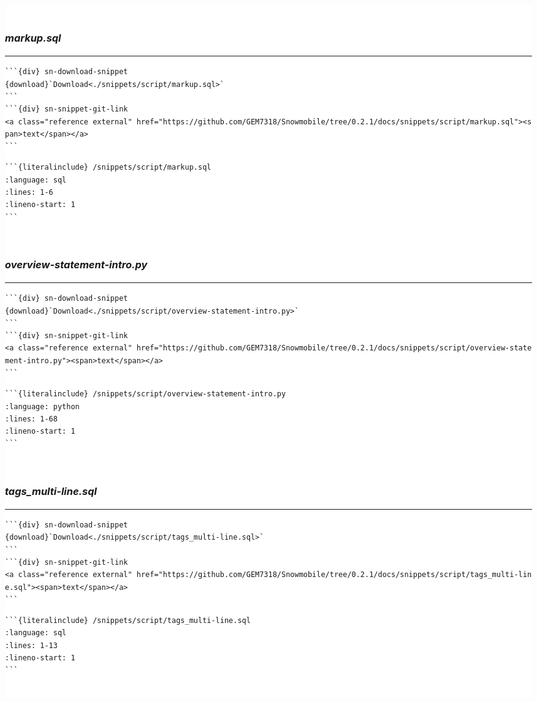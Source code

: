 <br>

### *markup.sql*
---

````{div} sn-link-group, sn-snippet-only
```{div} sn-download-snippet 
{download}`Download<./snippets/script/markup.sql>`
```
```{div} sn-snippet-git-link 
<a class="reference external" href="https://github.com/GEM7318/Snowmobile/tree/0.2.1/docs/snippets/script/markup.sql"><span>text</span></a>
```
````
````{div} sn-indent-h-cell
```{literalinclude} /snippets/script/markup.sql
:language: sql
:lines: 1-6
:lineno-start: 1
```
````
<br>

### *overview-statement-intro.py*
---

````{div} sn-link-group, sn-snippet-only
```{div} sn-download-snippet 
{download}`Download<./snippets/script/overview-statement-intro.py>`
```
```{div} sn-snippet-git-link 
<a class="reference external" href="https://github.com/GEM7318/Snowmobile/tree/0.2.1/docs/snippets/script/overview-statement-intro.py"><span>text</span></a>
```
````
````{div} sn-indent-h-cell
```{literalinclude} /snippets/script/overview-statement-intro.py
:language: python
:lines: 1-68
:lineno-start: 1
```
````
<br>

### *tags_multi-line.sql*
---

````{div} sn-link-group, sn-snippet-only
```{div} sn-download-snippet 
{download}`Download<./snippets/script/tags_multi-line.sql>`
```
```{div} sn-snippet-git-link 
<a class="reference external" href="https://github.com/GEM7318/Snowmobile/tree/0.2.1/docs/snippets/script/tags_multi-line.sql"><span>text</span></a>
```
````
````{div} sn-indent-h-cell
```{literalinclude} /snippets/script/tags_multi-line.sql
:language: sql
:lines: 1-13
:lineno-start: 1
```
````
<br>
